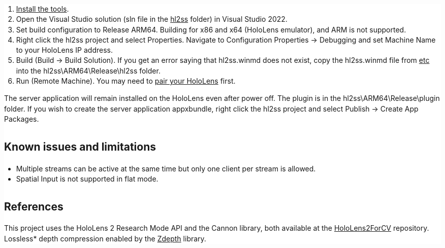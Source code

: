 1. [Install the tools](https://docs.microsoft.com/en-us/windows/mixed-reality/develop/install-the-tools).
2. Open the Visual Studio solution (sln file in the [hl2ss](hl2ss) folder) in Visual Studio 2022.
3. Set build configuration to Release ARM64. Building for x86 and x64 (HoloLens emulator), and ARM is not supported.
4. Right click the hl2ss project and select Properties. Navigate to Configuration Properties -> Debugging and set Machine Name to your HoloLens IP address.
5. Build (Build -> Build Solution). If you get an error saying that hl2ss.winmd does not exist, copy the hl2ss.winmd file from [etc](etc) into the hl2ss\ARM64\Release\hl2ss folder.
6. Run (Remote Machine). You may need to [pair your HoloLens](https://learn.microsoft.com/en-us/windows/mixed-reality/develop/advanced-concepts/using-visual-studio?tabs=hl2#pairing-your-device) first. 

The server application will remain installed on the HoloLens even after power off. The plugin is in the hl2ss\ARM64\Release\plugin folder.
If you wish to create the server application appxbundle, right click the hl2ss project and select Publish -> Create App Packages.

## Known issues and limitations

- Multiple streams can be active at the same time but only one client per stream is allowed.
- Spatial Input is not supported in flat mode.

## References

This project uses the HoloLens 2 Research Mode API and the Cannon library, both available at the [HoloLens2ForCV](https://github.com/microsoft/HoloLens2ForCV) repository.
Lossless* depth compression enabled by the [Zdepth](https://github.com/catid/Zdepth) library.
